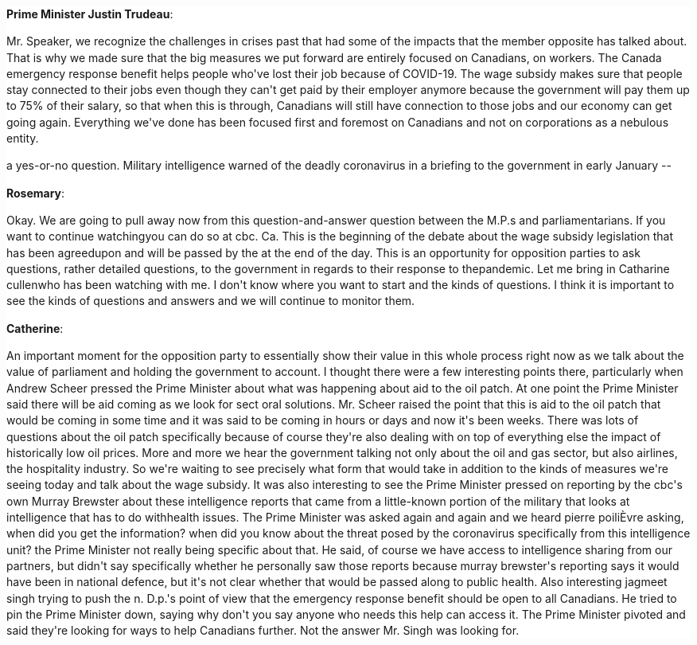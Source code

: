 

**Prime Minister Justin Trudeau**:

Mr. Speaker, we recognize the challenges in crises past that had some of the impacts that the member opposite has talked about.
That is why we made sure that the big measures we put forward are entirely focused on Canadians, on workers.
The Canada emergency response benefit helps people who've lost their job because of COVID-19. The wage subsidy makes sure that people stay connected to their jobs even though they can't get paid by their employer anymore because the government will pay them up to 75% of their salary, so that when this is through, Canadians will still have connection to those jobs and our economy can get going again.
Everything we've done has been focused first and foremost on Canadians and not on corporations as a nebulous entity.



a yes-or-no question.
Military intelligence warned of the deadly coronavirus in a briefing to the government in early January --



**Rosemary**:

Okay.
We are going to pull away now from this question-and-answer question between the M.P.s and parliamentarians.
If you want to continue watchingyou can do so at cbc.
Ca. This is the beginning of the debate about the wage subsidy legislation that has been agreedupon and will be passed by the at the end of the day.
This is an opportunity for opposition parties to ask questions, rather detailed questions, to the government in regards to their response to thepandemic.
Let me bring in Catharine cullenwho has been watching with me. I don't know where you want to start and the kinds of questions.
I think it is important to see the kinds of questions and answers and we will continue to monitor them.



**Catherine**:

An important moment for the opposition party to essentially show their value in this whole process right now as we talk about the value of parliament and holding the government to account.
I thought there were a few interesting points there, particularly when Andrew Scheer pressed the Prime Minister about what was happening about aid to the oil patch.
At one point the Prime Minister said there will be aid coming as we look for sect oral solutions.
Mr. Scheer raised the point that this is aid to the oil patch that would be coming in some time and it was said to be coming in hours or days and now it's been weeks.
There was lots of questions about the oil patch specifically because of course they're also dealing with on top of everything else the impact of historically low oil prices.
More and more we hear the government talking not only about the oil and gas sector, but also airlines, the hospitality industry.
So we're waiting to see precisely what form that would take in addition to the kinds of measures we're seeing today and talk about the wage subsidy.
It was also interesting to see the Prime Minister pressed on reporting by the cbc's own Murray Brewster about these intelligence reports that came from a little-known portion of the military that looks at intelligence that has to do withhealth issues.
The Prime Minister was asked again and again and we heard pierre poiliÈvre asking, when did you get the information? when did you know about the threat posed by the coronavirus specifically from this intelligence unit? the Prime Minister not really being specific about that.
He said, of course we have access to intelligence sharing from our partners, but didn't say specifically whether he personally saw those reports because murray brewster's reporting says it would have been in national defence, but it's not clear whether that would be passed along to public health.
Also interesting jagmeet singh trying to push the n. D.p.'s point of view that the emergency response benefit should be open to all Canadians.
He tried to pin the Prime Minister down, saying why don't you say anyone who needs this help can access it. The Prime Minister pivoted and said they're looking for ways to help Canadians further.
Not the answer Mr. Singh was looking for.
